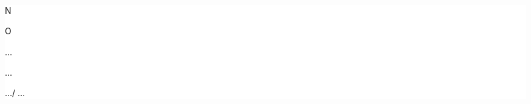 N</th>
      <th>

O</th>
    </tr>
    <tr>
      <td align="center">

…</td>
      <td align="left">
      </td><td align="left">
      </td><td align="left">
      </td><td align="left">
      </td><td align="left">
      </td><td align="left">
      </td><td align="left">
      </td><td align="left">
      </td><td align="left">
      </td><td align="left">
      </td><td align="left">
      </td><td align="left">
      </td><td align="left">
      </td><td align="left">
      </td><td align="left">
      </td><td align="left">
      </td><td align="left">
    </td></tr>
    <tr>
      <td align="center">

…</td>
      <td align="left">
      </td><td align="left">
      </td><td align="left">
      </td><td align="left">
      </td><td align="left">
      </td><td align="left">
      </td><td align="left">
      </td><td align="left">
      </td><td align="left">
      </td><td align="left">
      </td><td align="left">
      </td><td align="left">
      </td><td align="left">
      </td><td align="left">
      </td><td align="left">
      </td><td align="left">
      </td><td align="left">
    </td></tr>
    <tr>
      <td align="center">

…/ …</td>
      <td align="left">
      </td><td align="left">
      </td><td align="left">
      </td><td align="left">
      </td><td align="left">
      </td><td align="left">
      </td><td align="left">
      </td><td align="left">
      </td><td align="left">
      </td><td align="left">
      </td><td align="left">
      </td><td align="left">
